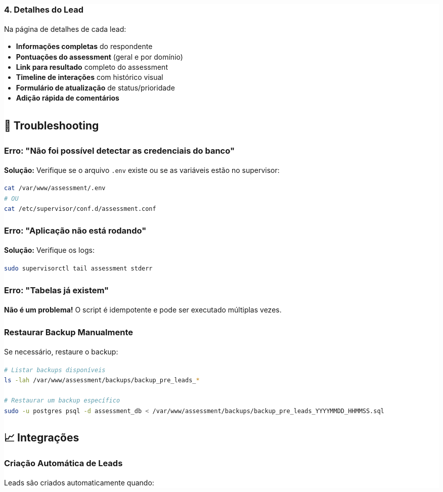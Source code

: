 ### 4. Detalhes do Lead

Na página de detalhes de cada lead:

- **Informações completas** do respondente
- **Pontuações do assessment** (geral e por domínio)
- **Link para resultado** completo do assessment
- **Timeline de interações** com histórico visual
- **Formulário de atualização** de status/prioridade
- **Adição rápida de comentários**

## 🔧 Troubleshooting

### Erro: "Não foi possível detectar as credenciais do banco"

**Solução:** Verifique se o arquivo `.env` existe ou se as variáveis estão no supervisor:

```bash
cat /var/www/assessment/.env
# OU
cat /etc/supervisor/conf.d/assessment.conf
```

### Erro: "Aplicação não está rodando"

**Solução:** Verifique os logs:

```bash
sudo supervisorctl tail assessment stderr
```

### Erro: "Tabelas já existem"

**Não é um problema!** O script é idempotente e pode ser executado múltiplas vezes.

### Restaurar Backup Manualmente

Se necessário, restaure o backup:

```bash
# Listar backups disponíveis
ls -lah /var/www/assessment/backups/backup_pre_leads_*

# Restaurar um backup específico
sudo -u postgres psql -d assessment_db < /var/www/assessment/backups/backup_pre_leads_YYYYMMDD_HHMMSS.sql
```

## 📈 Integrações

### Criação Automática de Leads

Leads são criados automaticamente quando:
